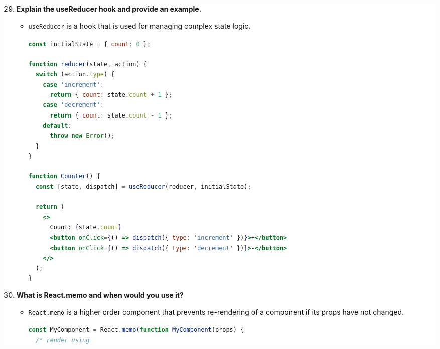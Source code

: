 29. **Explain the useReducer hook and provide an example.**
    - `useReducer` is a hook that is used for managing complex state logic.
      ```jsx
      const initialState = { count: 0 };

      function reducer(state, action) {
        switch (action.type) {
          case 'increment':
            return { count: state.count + 1 };
          case 'decrement':
            return { count: state.count - 1 };
          default:
            throw new Error();
        }
      }

      function Counter() {
        const [state, dispatch] = useReducer(reducer, initialState);

        return (
          <>
            Count: {state.count}
            <button onClick={() => dispatch({ type: 'increment' })}>+</button>
            <button onClick={() => dispatch({ type: 'decrement' })}>-</button>
          </>
        );
      }
      ```

30. **What is React.memo and when would you use it?**
    - `React.memo` is a higher order component that prevents re-rendering of a component if its props have not changed.
      ```jsx
      const MyComponent = React.memo(function MyComponent(props) {
        /* render using
